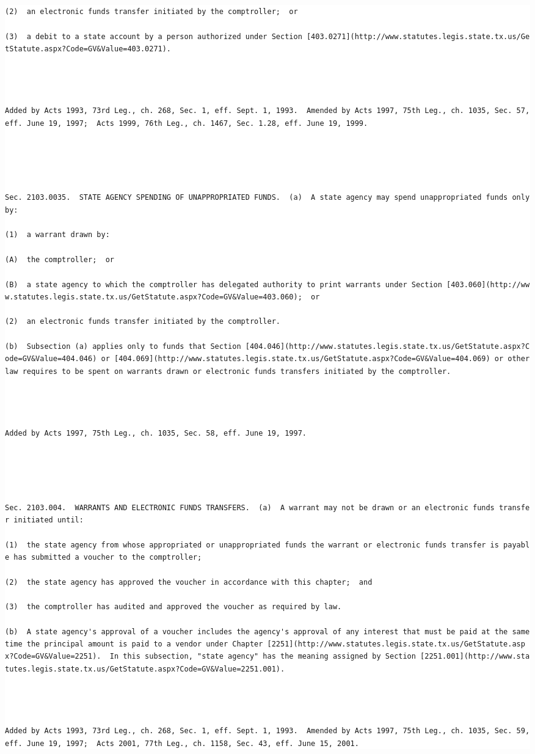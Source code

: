     (2)  an electronic funds transfer initiated by the comptroller;  or
    
    (3)  a debit to a state account by a person authorized under Section [403.0271](http://www.statutes.legis.state.tx.us/GetStatute.aspx?Code=GV&Value=403.0271).
    
    
    
    
    Added by Acts 1993, 73rd Leg., ch. 268, Sec. 1, eff. Sept. 1, 1993.  Amended by Acts 1997, 75th Leg., ch. 1035, Sec. 57, eff. June 19, 1997;  Acts 1999, 76th Leg., ch. 1467, Sec. 1.28, eff. June 19, 1999.
    
    
    
    
    
    Sec. 2103.0035.  STATE AGENCY SPENDING OF UNAPPROPRIATED FUNDS.  (a)  A state agency may spend unappropriated funds only by:
    
    (1)  a warrant drawn by:
    
    (A)  the comptroller;  or
    
    (B)  a state agency to which the comptroller has delegated authority to print warrants under Section [403.060](http://www.statutes.legis.state.tx.us/GetStatute.aspx?Code=GV&Value=403.060);  or
    
    (2)  an electronic funds transfer initiated by the comptroller.
    
    (b)  Subsection (a) applies only to funds that Section [404.046](http://www.statutes.legis.state.tx.us/GetStatute.aspx?Code=GV&Value=404.046) or [404.069](http://www.statutes.legis.state.tx.us/GetStatute.aspx?Code=GV&Value=404.069) or other law requires to be spent on warrants drawn or electronic funds transfers initiated by the comptroller.
    
    
    
    
    Added by Acts 1997, 75th Leg., ch. 1035, Sec. 58, eff. June 19, 1997.
    
    
    
    
    
    Sec. 2103.004.  WARRANTS AND ELECTRONIC FUNDS TRANSFERS.  (a)  A warrant may not be drawn or an electronic funds transfer initiated until:
    
    (1)  the state agency from whose appropriated or unappropriated funds the warrant or electronic funds transfer is payable has submitted a voucher to the comptroller;
    
    (2)  the state agency has approved the voucher in accordance with this chapter;  and
    
    (3)  the comptroller has audited and approved the voucher as required by law.
    
    (b)  A state agency's approval of a voucher includes the agency's approval of any interest that must be paid at the same time the principal amount is paid to a vendor under Chapter [2251](http://www.statutes.legis.state.tx.us/GetStatute.aspx?Code=GV&Value=2251).  In this subsection, "state agency" has the meaning assigned by Section [2251.001](http://www.statutes.legis.state.tx.us/GetStatute.aspx?Code=GV&Value=2251.001).
    
    
    
    
    Added by Acts 1993, 73rd Leg., ch. 268, Sec. 1, eff. Sept. 1, 1993.  Amended by Acts 1997, 75th Leg., ch. 1035, Sec. 59, eff. June 19, 1997;  Acts 2001, 77th Leg., ch. 1158, Sec. 43, eff. June 15, 2001.
    
    